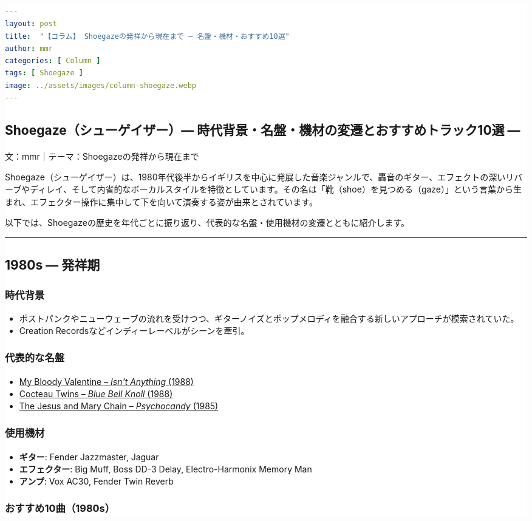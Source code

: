 ```yaml
---
layout: post
title:  "【コラム】 Shoegazeの発祥から現在まで — 名盤・機材・おすすめ10選"
author: mmr
categories: [ Column ]
tags: [ Shoegaze ]
image: ../assets/images/column-shoegaze.webp
---
```



## Shoegaze（シューゲイザー）― 時代背景・名盤・機材の変遷とおすすめトラック10選 ―


文：mmr｜テーマ：Shoegazeの発祥から現在まで

Shoegaze（シューゲイザー）は、1980年代後半からイギリスを中心に発展した音楽ジャンルで、轟音のギター、エフェクトの深いリバーブやディレイ、そして内省的なボーカルスタイルを特徴としています。その名は「靴（shoe）を見つめる（gaze）」という言葉から生まれ、エフェクター操作に集中して下を向いて演奏する姿が由来とされています。

以下では、Shoegazeの歴史を年代ごとに振り返り、代表的な名盤・使用機材の変遷とともに紹介します。

---

## 1980s — 発祥期  
### 時代背景  
- ポストパンクやニューウェーブの流れを受けつつ、ギターノイズとポップメロディを融合する新しいアプローチが模索されていた。  
- Creation Recordsなどインディーレーベルがシーンを牽引。  

### 代表的な名盤  
- [My Bloody Valentine – *Isn't Anything* (1988)](https://amzn.to/4njxSGF)  
- [Cocteau Twins – *Blue Bell Knoll* (1988)](https://amzn.to/4mAovBh)  
- [The Jesus and Mary Chain – *Psychocandy* (1985)](https://amzn.to/3IyW48K)  

### 使用機材  
- **ギター**: Fender Jazzmaster, Jaguar  
- **エフェクター**: Big Muff, Boss DD-3 Delay, Electro-Harmonix Memory Man  
- **アンプ**: Vox AC30, Fender Twin Reverb  

### おすすめ10曲（1980s）  

<style type="text/css">

table, td, th {
border: 2px #111 solid;
width: auto;
padding: 10px; 
}
th {
background-color: #111;
color: #fff;
}
</style>
